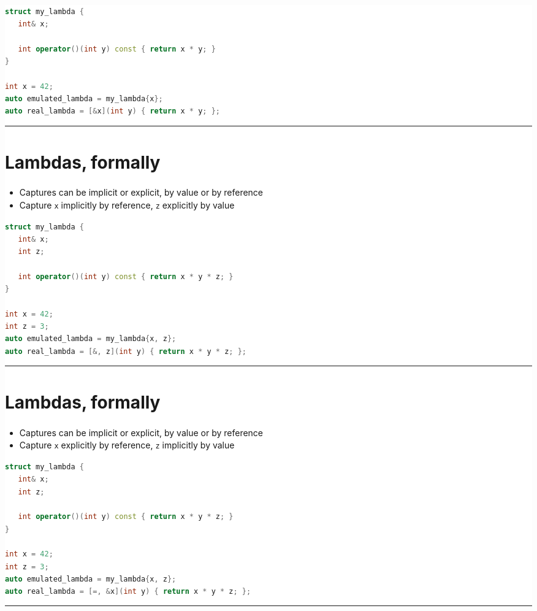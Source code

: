 ```c++
struct my_lambda {
   int& x;

   int operator()(int y) const { return x * y; }
}

int x = 42;
auto emulated_lambda = my_lambda{x};
auto real_lambda = [&x](int y) { return x * y; };
```

---

# Lambdas, formally

- Captures can be implicit or explicit, by value or by reference
- Capture `x` implicitly by reference, `z` explicitly by value

```c++
struct my_lambda {
   int& x;
   int z;

   int operator()(int y) const { return x * y * z; }
}

int x = 42;
int z = 3;
auto emulated_lambda = my_lambda{x, z};
auto real_lambda = [&, z](int y) { return x * y * z; };
```

---

# Lambdas, formally

- Captures can be implicit or explicit, by value or by reference
- Capture `x` explicitly by reference, `z` implicitly by value

```c++
struct my_lambda {
   int& x;
   int z;

   int operator()(int y) const { return x * y * z; }
}

int x = 42;
int z = 3;
auto emulated_lambda = my_lambda{x, z};
auto real_lambda = [=, &x](int y) { return x * y * z; };
```

---